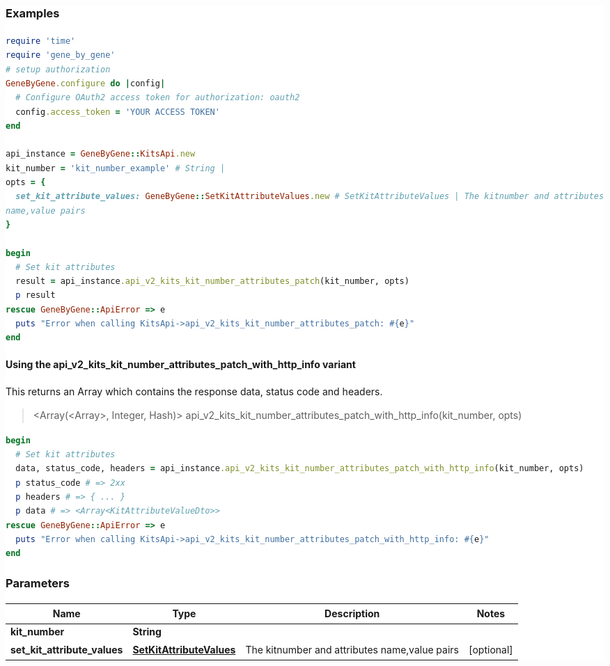 ### Examples

```ruby
require 'time'
require 'gene_by_gene'
# setup authorization
GeneByGene.configure do |config|
  # Configure OAuth2 access token for authorization: oauth2
  config.access_token = 'YOUR ACCESS TOKEN'
end

api_instance = GeneByGene::KitsApi.new
kit_number = 'kit_number_example' # String | 
opts = {
  set_kit_attribute_values: GeneByGene::SetKitAttributeValues.new # SetKitAttributeValues | The kitnumber and attributes name,value pairs
}

begin
  # Set kit attributes
  result = api_instance.api_v2_kits_kit_number_attributes_patch(kit_number, opts)
  p result
rescue GeneByGene::ApiError => e
  puts "Error when calling KitsApi->api_v2_kits_kit_number_attributes_patch: #{e}"
end
```

#### Using the api_v2_kits_kit_number_attributes_patch_with_http_info variant

This returns an Array which contains the response data, status code and headers.

> <Array(<Array<KitAttributeValueDto>>, Integer, Hash)> api_v2_kits_kit_number_attributes_patch_with_http_info(kit_number, opts)

```ruby
begin
  # Set kit attributes
  data, status_code, headers = api_instance.api_v2_kits_kit_number_attributes_patch_with_http_info(kit_number, opts)
  p status_code # => 2xx
  p headers # => { ... }
  p data # => <Array<KitAttributeValueDto>>
rescue GeneByGene::ApiError => e
  puts "Error when calling KitsApi->api_v2_kits_kit_number_attributes_patch_with_http_info: #{e}"
end
```

### Parameters

| Name | Type | Description | Notes |
| ---- | ---- | ----------- | ----- |
| **kit_number** | **String** |  |  |
| **set_kit_attribute_values** | [**SetKitAttributeValues**](SetKitAttributeValues.md) | The kitnumber and attributes name,value pairs | [optional] |
